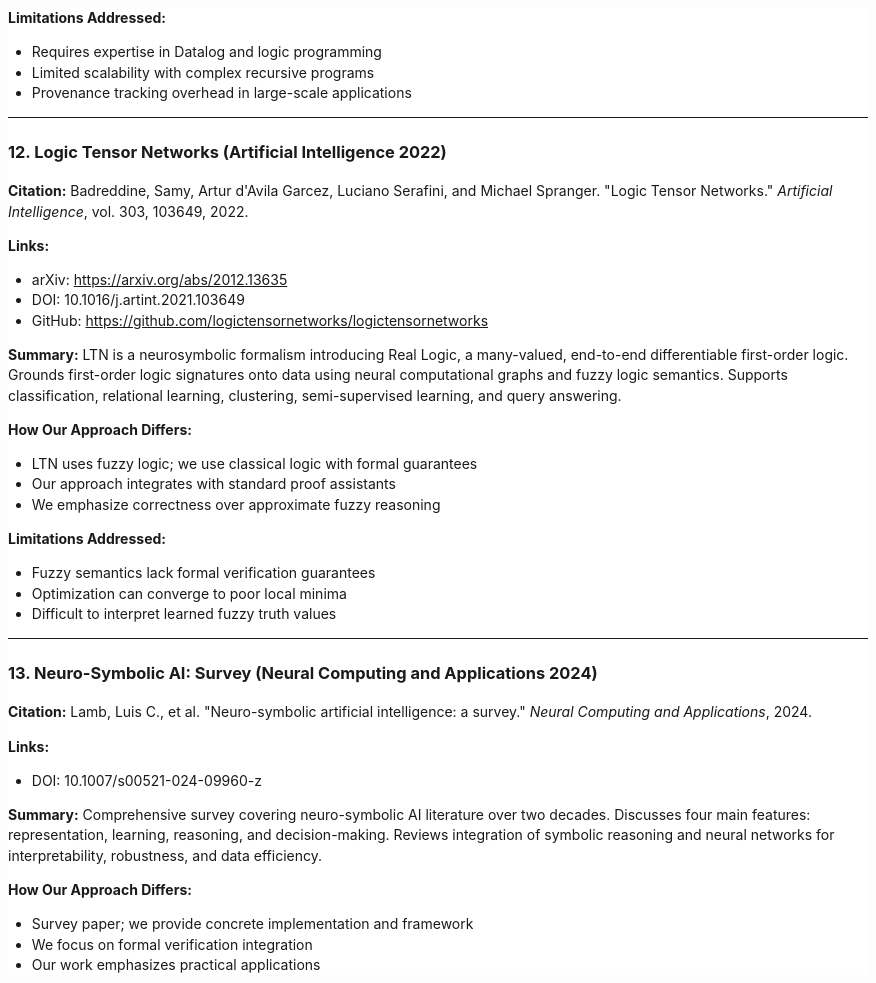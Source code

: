**Limitations Addressed:**
- Requires expertise in Datalog and logic programming
- Limited scalability with complex recursive programs
- Provenance tracking overhead in large-scale applications

---

### 12. Logic Tensor Networks (Artificial Intelligence 2022)

**Citation:**
Badreddine, Samy, Artur d'Avila Garcez, Luciano Serafini, and Michael Spranger. "Logic Tensor Networks." *Artificial Intelligence*, vol. 303, 103649, 2022.

**Links:**
- arXiv: https://arxiv.org/abs/2012.13635
- DOI: 10.1016/j.artint.2021.103649
- GitHub: https://github.com/logictensornetworks/logictensornetworks

**Summary:**
LTN is a neurosymbolic formalism introducing Real Logic, a many-valued, end-to-end differentiable first-order logic. Grounds first-order logic signatures onto data using neural computational graphs and fuzzy logic semantics. Supports classification, relational learning, clustering, semi-supervised learning, and query answering.

**How Our Approach Differs:**
- LTN uses fuzzy logic; we use classical logic with formal guarantees
- Our approach integrates with standard proof assistants
- We emphasize correctness over approximate fuzzy reasoning

**Limitations Addressed:**
- Fuzzy semantics lack formal verification guarantees
- Optimization can converge to poor local minima
- Difficult to interpret learned fuzzy truth values

---

### 13. Neuro-Symbolic AI: Survey (Neural Computing and Applications 2024)

**Citation:**
Lamb, Luis C., et al. "Neuro-symbolic artificial intelligence: a survey." *Neural Computing and Applications*, 2024.

**Links:**
- DOI: 10.1007/s00521-024-09960-z

**Summary:**
Comprehensive survey covering neuro-symbolic AI literature over two decades. Discusses four main features: representation, learning, reasoning, and decision-making. Reviews integration of symbolic reasoning and neural networks for interpretability, robustness, and data efficiency.

**How Our Approach Differs:**
- Survey paper; we provide concrete implementation and framework
- We focus on formal verification integration
- Our work emphasizes practical applications
